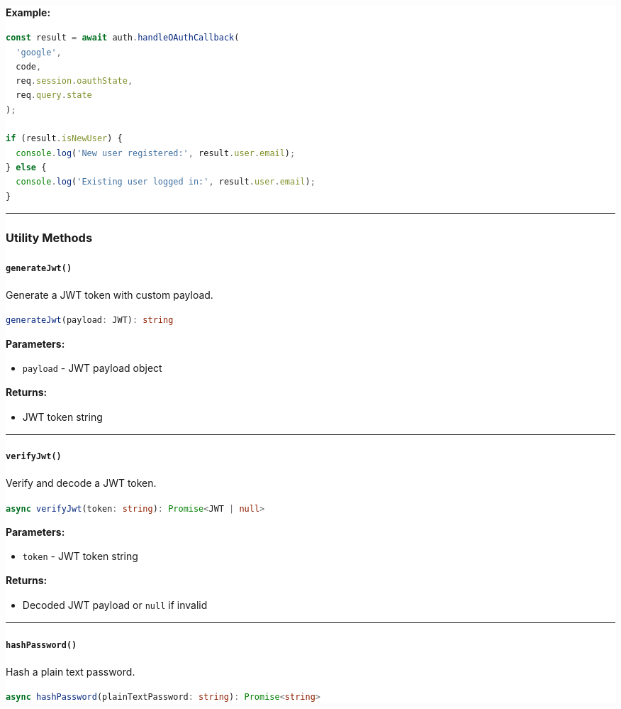**Example:**
```typescript
const result = await auth.handleOAuthCallback(
  'google',
  code,
  req.session.oauthState,
  req.query.state
);

if (result.isNewUser) {
  console.log('New user registered:', result.user.email);
} else {
  console.log('Existing user logged in:', result.user.email);
}
```

---

### Utility Methods

#### `generateJwt()`

Generate a JWT token with custom payload.

```typescript
generateJwt(payload: JWT): string
```

**Parameters:**
- `payload` - JWT payload object

**Returns:**
- JWT token string

---

#### `verifyJwt()`

Verify and decode a JWT token.

```typescript
async verifyJwt(token: string): Promise<JWT | null>
```

**Parameters:**
- `token` - JWT token string

**Returns:**
- Decoded JWT payload or `null` if invalid

---

#### `hashPassword()`

Hash a plain text password.

```typescript
async hashPassword(plainTextPassword: string): Promise<string>
```
